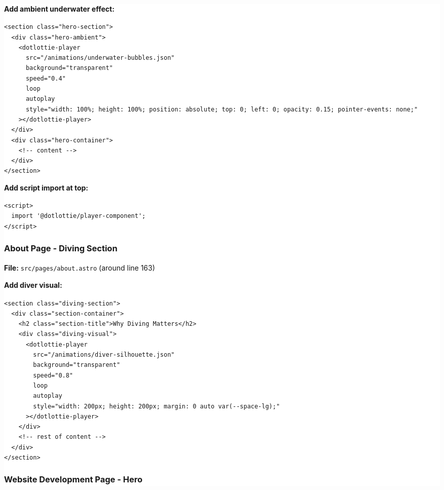 **Add ambient underwater effect:**

```astro
<section class="hero-section">
  <div class="hero-ambient">
    <dotlottie-player
      src="/animations/underwater-bubbles.json"
      background="transparent"
      speed="0.4"
      loop
      autoplay
      style="width: 100%; height: 100%; position: absolute; top: 0; left: 0; opacity: 0.15; pointer-events: none;"
    ></dotlottie-player>
  </div>
  <div class="hero-container">
    <!-- content -->
  </div>
</section>
```

**Add script import at top:**
```astro
<script>
  import '@dotlottie/player-component';
</script>
```

### About Page - Diving Section

**File:** `src/pages/about.astro` (around line 163)

**Add diver visual:**

```astro
<section class="diving-section">
  <div class="section-container">
    <h2 class="section-title">Why Diving Matters</h2>
    <div class="diving-visual">
      <dotlottie-player
        src="/animations/diver-silhouette.json"
        background="transparent"
        speed="0.8"
        loop
        autoplay
        style="width: 200px; height: 200px; margin: 0 auto var(--space-lg);"
      ></dotlottie-player>
    </div>
    <!-- rest of content -->
  </div>
</section>
```

### Website Development Page - Hero
